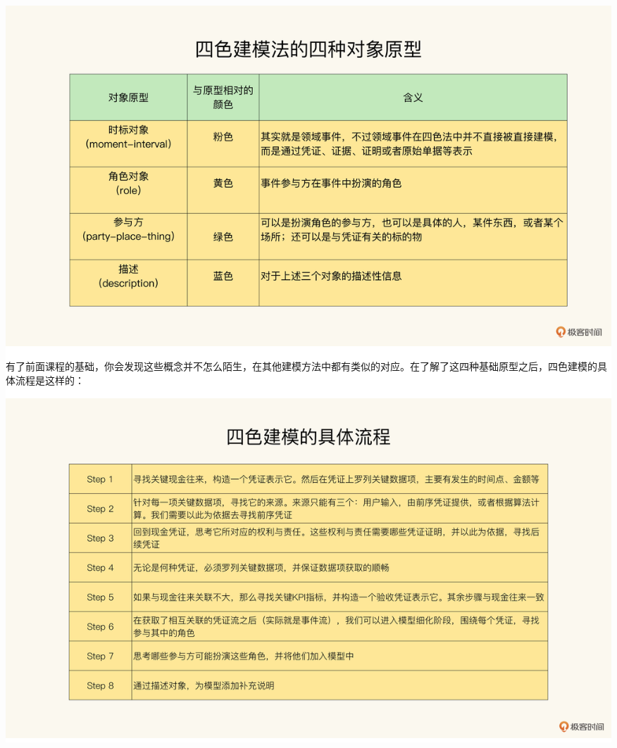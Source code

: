 ![](images/392869/b9eb8b5a65802b71ebf7762a3d039a34.jpg)

有了前面课程的基础，你会发现这些概念并不怎么陌生，在其他建模方法中都有类似的对应。在了解了这四种基础原型之后，四色建模的具体流程是这样的：

![](images/392869/e89bce59299da02421a88006a67ea45e.jpg)
